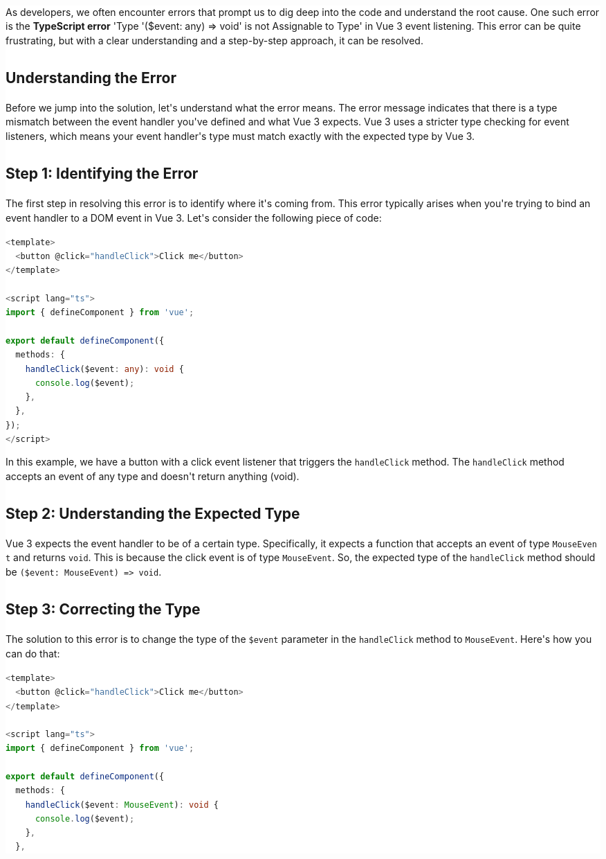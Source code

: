 As developers, we often encounter errors that prompt us to dig deep into the code and understand the root cause. One such error is the **TypeScript error** 'Type '($event: any) => void' is not Assignable to Type' in Vue 3 event listening. This error can be quite frustrating, but with a clear understanding and a step-by-step approach, it can be resolved.

## Understanding the Error

Before we jump into the solution, let's understand what the error means. The error message indicates that there is a type mismatch between the event handler you've defined and what Vue 3 expects. Vue 3 uses a stricter type checking for event listeners, which means your event handler's type must match exactly with the expected type by Vue 3.

## Step 1: Identifying the Error

The first step in resolving this error is to identify where it's coming from. This error typically arises when you're trying to bind an event handler to a DOM event in Vue 3. Let's consider the following piece of code:

```typescript
<template>
  <button @click="handleClick">Click me</button>
</template>

<script lang="ts">
import { defineComponent } from 'vue';

export default defineComponent({
  methods: {
    handleClick($event: any): void {
      console.log($event);
    },
  },
});
</script>
```

In this example, we have a button with a click event listener that triggers the `handleClick` method. The `handleClick` method accepts an event of any type and doesn't return anything (void).

## Step 2: Understanding the Expected Type

Vue 3 expects the event handler to be of a certain type. Specifically, it expects a function that accepts an event of type `MouseEvent` and returns `void`. This is because the click event is of type `MouseEvent`. So, the expected type of the `handleClick` method should be `($event: MouseEvent) => void`.

## Step 3: Correcting the Type

The solution to this error is to change the type of the `$event` parameter in the `handleClick` method to `MouseEvent`. Here's how you can do that:

```typescript
<template>
  <button @click="handleClick">Click me</button>
</template>

<script lang="ts">
import { defineComponent } from 'vue';

export default defineComponent({
  methods: {
    handleClick($event: MouseEvent): void {
      console.log($event);
    },
  },
```